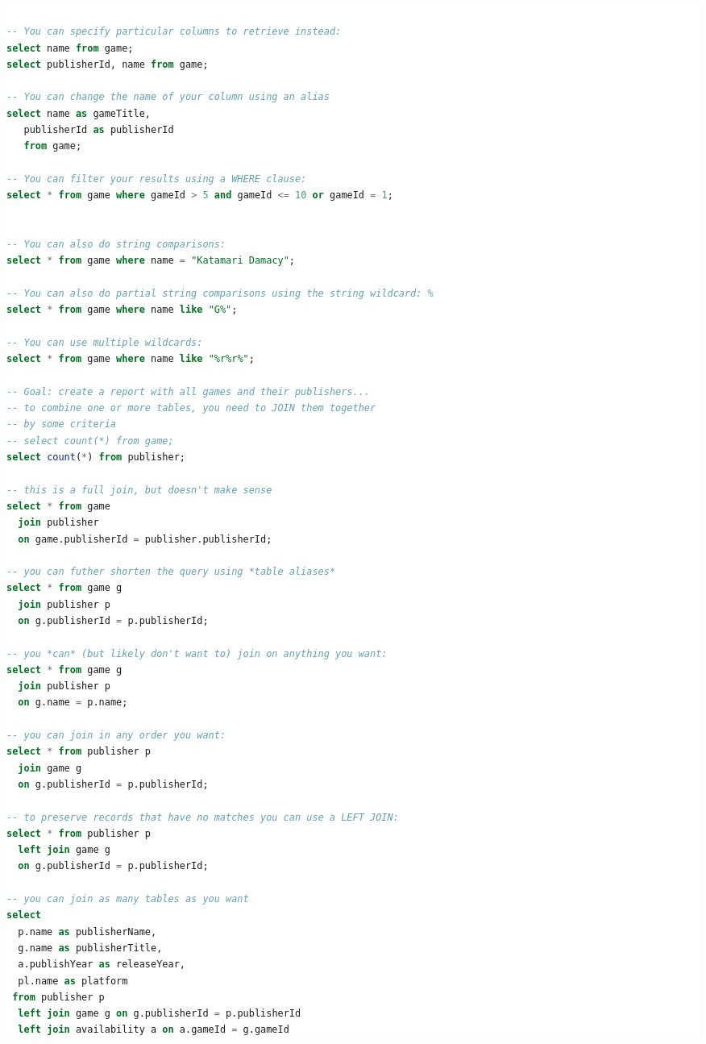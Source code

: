 ```sql

-- You can specify particular columns to retrieve instead:
select name from game;
select publisherId, name from game;

-- You can change the name of your column using an alias
select name as gameTitle,
   publisherId as publisherId
   from game;

-- You can filter your results using a WHERE clause:
select * from game where gameId > 5 and gameId <= 10 or gameId = 1;


-- You can also do string comparisons:
select * from game where name = "Katamari Damacy";

-- You can also do partial string comparisons using the string wildcard: %
select * from game where name like "G%";

-- You can use multiple wildcards:
select * from game where name like "%r%r%";

-- Goal: create a report with all games and their publishers...
-- to combine one or more tables, you need to JOIN them together
-- by some criteria
-- select count(*) from game;
select count(*) from publisher;

-- this is a full join, but doesn't make sense
select * from game 
  join publisher 
  on game.publisherId = publisher.publisherId;

-- you can futher shorten the query using *table aliases*
select * from game g
  join publisher p
  on g.publisherId = p.publisherId;

-- you *can* (but likely don't want to) join on anything you want:
select * from game g
  join publisher p
  on g.name = p.name;
  
-- you can join in any order you want:
select * from publisher p
  join game g
  on g.publisherId = p.publisherId;

-- to preserve records that have no matches you can use a LEFT JOIN:
select * from publisher p
  left join game g
  on g.publisherId = p.publisherId;

-- you can join as many tables as you want
select 
  p.name as publisherName,
  g.name as publisherTitle,
  a.publishYear as releaseYear,
  pl.name as platform
 from publisher p
  left join game g on g.publisherId = p.publisherId
  left join availability a on a.gameId = g.gameId
```